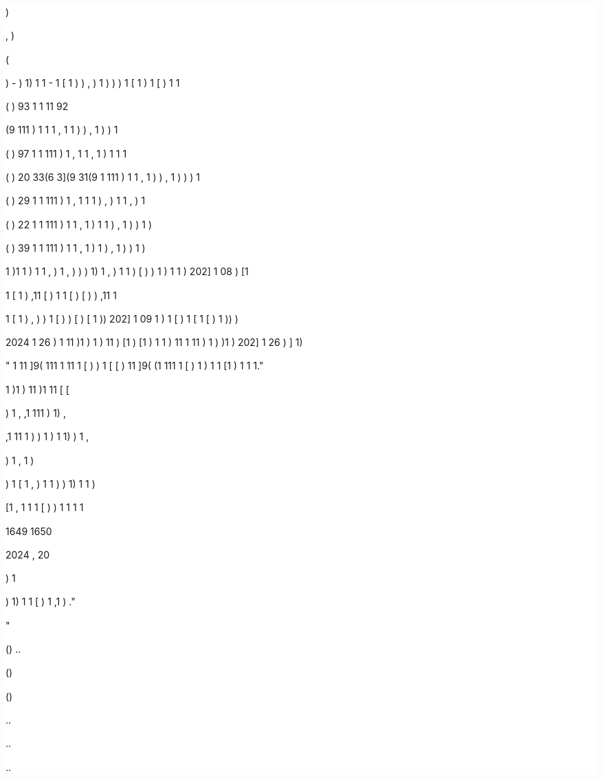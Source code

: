 )

, )

(

) - ) 1) 1 1 - 1 [ 1 ) ) , ) 1 ) ) ) 1 [ 1 ) 1 [ ) 1 1

( ) 93 1 1 11 92

(9 111 ) 1 1 1 , 1 1 ) ) , 1 ) ) 1

( ) 97 1 1 111 ) 1 , 1 1 , 1 ) 1 1 1

( ) 20 33(6 3](9 31(9 1 111 ) 1 1 , 1 ) ) , 1 ) ) ) 1

( ) 29 1 1 111 ) 1 , 1 1 1 ) , ) 1 1 , ) 1

( ) 22 1 1 111 ) 1 1 , 1 ) 1 1 ) , 1 ) ) 1 )

( ) 39 1 1 111 ) 1 1 , 1 ) 1 ) , 1 ) ) 1 )

1 )1 1 ) 1 1 , ) 1 , ) ) ) 1) 1 , ) 1 1 ) [ ) ) 1 ) 1 1 ) 202] 1 08 ) [1

1 [ 1 ) ,11 [ ) 1 1 [ ) [ ) ) ,11 1

1 [ 1 ) , ) ) 1 [ ) ) [ ) [ 1 )) 202] 1 09 1 ) 1 [ ) 1 [ 1 [ ) 1 )) )

2024 1 26 ) 1 11 )1 ) 1 ) 11 ) [1 ) [1 ) 1 1 ) 11 1 11 ) 1 ) )1 ) 202] 1 26 ) ] 1)

" 1 11 ]9( 111 1 11 1 [ ) ) 1 [ [ ) 11 ]9( (1 111 1 [ ) 1 ) 1 1 [1 ) 1 1 1."

1 )1 ) 11 )1 11 [ [

) 1 , ,1 111 ) 1) ,

,1 11 1 ) ) 1 ) 1 1) ) 1 ,

) 1 , 1 )

) 1 [ 1 , ) 1 1 ) ) 1) 1 1 )

[1 , 1 1 1 [ ) ) 1 1 1 1

1649 1650

2024 , 20

) 1

) 1) 1 1 [ ) 1 ,1 ) ."

"

() ..

()

()

..

..

..
